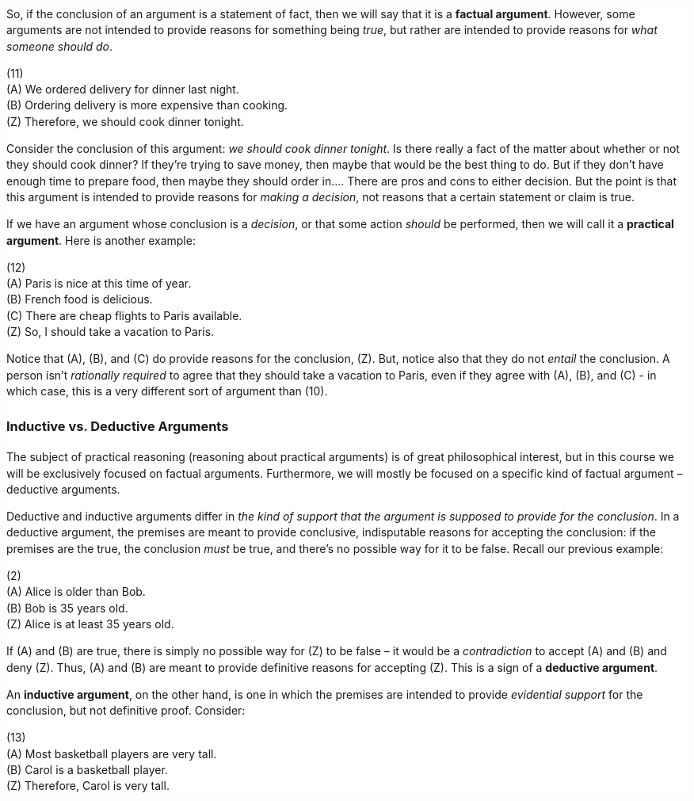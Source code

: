 So, if the conclusion of an argument is a statement of fact, then we will say that it is a **factual argument**. However, some arguments are not intended to provide reasons for something being *true*, but rather are intended to provide reasons for *what someone should do*.

(11)
<br> (A) We ordered delivery for dinner last night.
<br> (B) Ordering delivery is more expensive than cooking.
<br> (Z) Therefore, we should cook dinner tonight.

Consider the conclusion of this argument: *we should cook dinner tonight*. Is there really a fact of the matter about whether or not they should cook dinner? If they’re trying to save money, then maybe that would be the best thing to do. But if they don’t have enough time to prepare food, then maybe they should order in…. There are pros and cons to either decision. But the point is that this argument is intended to provide reasons for *making a decision*, not reasons that a certain statement or claim is true.

If we have an argument whose conclusion is a *decision*, or that some action *should* be performed, then we will call it a **practical argument**. Here is another example:

(12)
<br> (A) Paris is nice at this time of year.
<br> (B) French food is delicious.
<br> (C) There are cheap flights to Paris available.
<br> (Z) So, I should take a vacation to Paris.

Notice that (A), (B), and (C) do provide reasons for the conclusion, (Z). But, notice also that they do not *entail* the conclusion. A person isn’t *rationally required* to agree that they should take a vacation to Paris, even if they agree with (A), (B), and (C) - in which case, this is a very different sort of argument than (10).


### Inductive vs. Deductive Arguments

The subject of practical reasoning (reasoning about practical arguments) is of great philosophical interest, but in this course we will be exclusively focused on factual arguments. Furthermore, we will mostly be focused on a specific kind of factual argument – deductive arguments.

Deductive and inductive arguments differ in *the kind of support that the argument is supposed to provide for the conclusion*. In a deductive argument, the premises are meant to provide conclusive, indisputable reasons for accepting the conclusion: if the premises are the true, the conclusion *must* be true, and there’s no possible way for it to be false. Recall our previous example:

(2)
<br> (A) Alice is older than Bob.
<br> (B) Bob is 35 years old.
<br> (Z) Alice is at least 35 years old.

If (A) and (B) are true, there is simply no possible way for (Z) to be false – it would be a *contradiction* to accept (A) and (B) and deny (Z). Thus, (A) and (B) are meant to provide definitive reasons for accepting (Z). This is a sign of a **deductive argument**.

An **inductive argument**, on the other hand, is one in which the premises are intended to provide *evidential support* for the conclusion, but not definitive proof. Consider:

(13)
<br> (A) Most basketball players are very tall.
<br> (B) Carol is a basketball player.
<br> (Z) Therefore, Carol is very tall.
